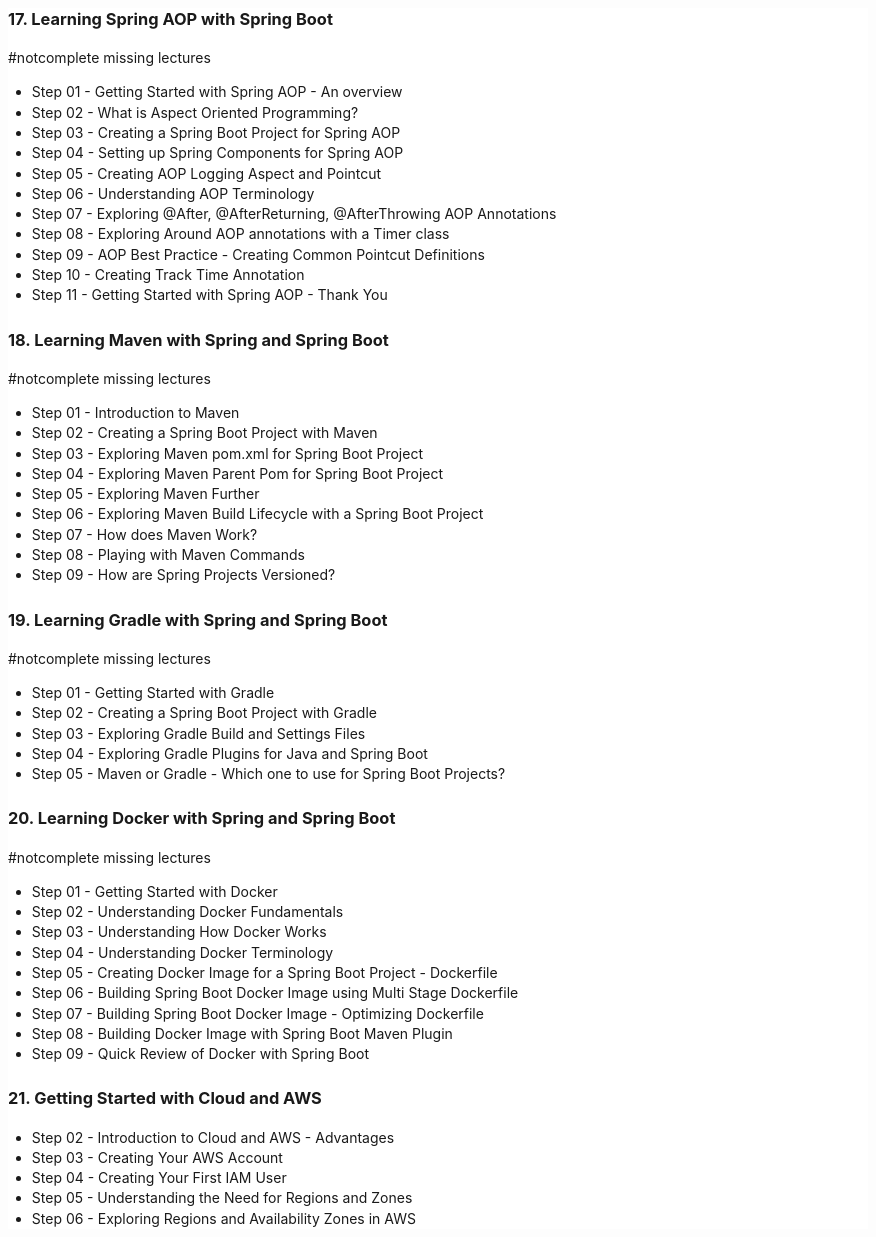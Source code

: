 ### 17. Learning Spring AOP with Spring Boot
#notcomplete missing lectures

- Step 01 - Getting Started with Spring AOP - An overview
- Step 02 - What is Aspect Oriented Programming?
- Step 03 - Creating a Spring Boot Project for Spring AOP
- Step 04 - Setting up Spring Components for Spring AOP
- Step 05 - Creating AOP Logging Aspect and Pointcut
- Step 06 - Understanding AOP Terminology
- Step 07 - Exploring @After, @AfterReturning, @AfterThrowing AOP Annotations
- Step 08 - Exploring Around AOP annotations with a Timer class
- Step 09 - AOP Best Practice - Creating Common Pointcut Definitions
- Step 10 - Creating Track Time Annotation
- Step 11 - Getting Started with Spring AOP - Thank You


### 18. Learning Maven with Spring and Spring Boot
#notcomplete missing lectures
- Step 01 - Introduction to Maven
- Step 02 - Creating a Spring Boot Project with Maven
- Step 03 - Exploring Maven pom.xml for Spring Boot Project
- Step 04 - Exploring Maven Parent Pom for Spring Boot Project
- Step 05 - Exploring Maven Further
- Step 06 - Exploring Maven Build Lifecycle with a Spring Boot Project
- Step 07 - How does Maven Work?
- Step 08 - Playing with Maven Commands
- Step 09 - How are Spring Projects Versioned?

### 19. Learning Gradle with Spring and Spring Boot
#notcomplete missing lectures

- Step 01 - Getting Started with Gradle
- Step 02 - Creating a Spring Boot Project with Gradle
- Step 03 - Exploring Gradle Build and Settings Files
- Step 04 - Exploring Gradle Plugins for Java and Spring Boot
- Step 05 - Maven or Gradle - Which one to use for Spring Boot Projects?

### 20. Learning Docker with Spring and Spring Boot
#notcomplete missing lectures

- Step 01 - Getting Started with Docker
- Step 02 - Understanding Docker Fundamentals
- Step 03 - Understanding How Docker Works
- Step 04 - Understanding Docker Terminology
- Step 05 - Creating Docker Image for a Spring Boot Project - Dockerfile
- Step 06 - Building Spring Boot Docker Image using Multi Stage Dockerfile
- Step 07 - Building Spring Boot Docker Image - Optimizing Dockerfile
- Step 08 - Building Docker Image with Spring Boot Maven Plugin
- Step 09 - Quick Review of Docker with Spring Boot


### 21. Getting Started with Cloud and AWS
- Step  02 - Introduction to Cloud and AWS - Advantages
- Step  03 - Creating Your AWS Account
- Step  04 - Creating Your First IAM User
- Step  05 - Understanding the Need for Regions and Zones
- Step  06 - Exploring Regions and Availability Zones in AWS
